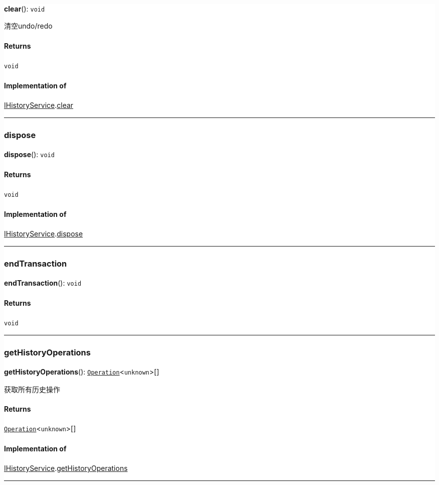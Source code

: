 **clear**(): `void`

清空undo/redo

#### Returns

`void`

#### Implementation of

[IHistoryService](/auto-docs/free-history-plugin/interfaces/IHistoryService.md).[clear](/auto-docs/free-history-plugin/interfaces/IHistoryService.md#clear)

***

### dispose

**dispose**(): `void`

#### Returns

`void`

#### Implementation of

[IHistoryService](/auto-docs/free-history-plugin/interfaces/IHistoryService.md).[dispose](/auto-docs/free-history-plugin/interfaces/IHistoryService.md#dispose)

***

### endTransaction

**endTransaction**(): `void`

#### Returns

`void`

***

### getHistoryOperations

**getHistoryOperations**(): [`Operation`](/auto-docs/free-history-plugin/interfaces/Operation.md)<`unknown`>\[]

获取所有历史操作

#### Returns

[`Operation`](/auto-docs/free-history-plugin/interfaces/Operation.md)<`unknown`>\[]

#### Implementation of

[IHistoryService](/auto-docs/free-history-plugin/interfaces/IHistoryService.md).[getHistoryOperations](/auto-docs/free-history-plugin/interfaces/IHistoryService.md#gethistoryoperations)

***
